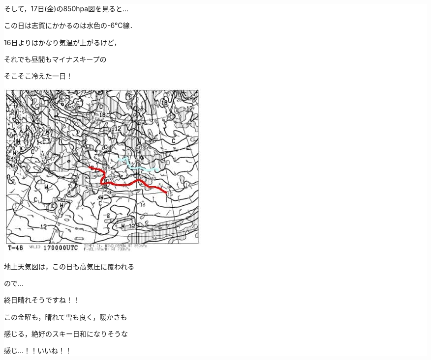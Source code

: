 





そして，17日(金)の850hpa図を見ると…


この日は志賀にかかるのは水色の-6℃線．


16日よりはかなり気温が上がるけど，


それでも昼間もマイナスキープの


そこそこ冷えた一日！




![0a9d28b604c8d1a36f079ed245a6f1e0.jpg](images/0a9d28b604c8d1a36f079ed245a6f1e0.jpg)




地上天気図は，この日も高気圧に覆われる


ので…


終日晴れそうですね！！


この金曜も，晴れて雪も良く，暖かさも


感じる，絶好のスキー日和になりそうな


感じ…！！いいね！！



